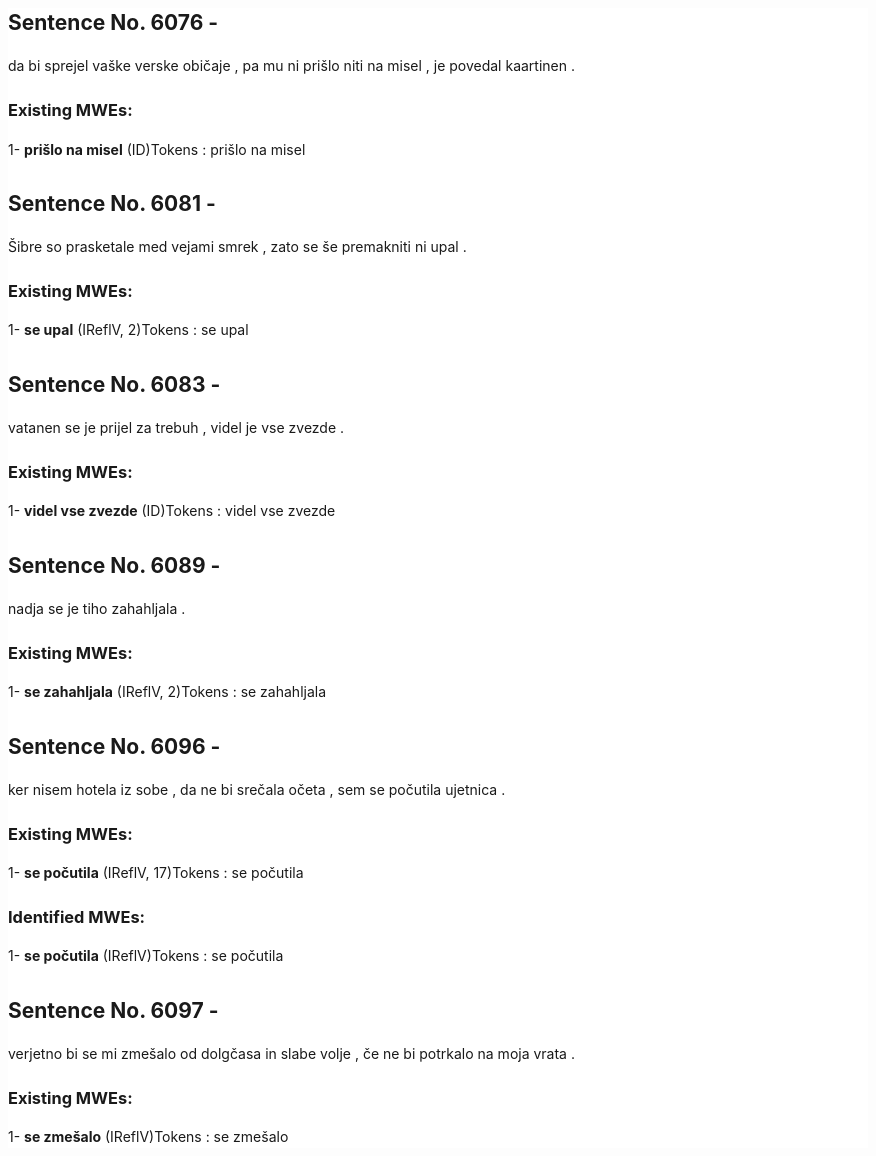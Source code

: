 ## Sentence No. 6076 - 
da bi sprejel vaške verske običaje , pa mu ni prišlo niti na misel , je povedal kaartinen . 
### Existing MWEs: 
1- **prišlo na misel** (ID)Tokens : 
prišlo
na
misel

## Sentence No. 6081 - 
Šibre so prasketale med vejami smrek , zato se še premakniti ni upal . 
### Existing MWEs: 
1- **se upal** (IReflV, 2)Tokens : 
se
upal

## Sentence No. 6083 - 
vatanen se je prijel za trebuh , videl je vse zvezde . 
### Existing MWEs: 
1- **videl vse zvezde** (ID)Tokens : 
videl
vse
zvezde

## Sentence No. 6089 - 
nadja se je tiho zahahljala . 
### Existing MWEs: 
1- **se zahahljala** (IReflV, 2)Tokens : 
se
zahahljala

## Sentence No. 6096 - 
ker nisem hotela iz sobe , da ne bi srečala očeta , sem se počutila ujetnica . 
### Existing MWEs: 
1- **se počutila** (IReflV, 17)Tokens : 
se
počutila

### Identified MWEs: 
1- **se počutila** (IReflV)Tokens : 
se
počutila

## Sentence No. 6097 - 
verjetno bi se mi zmešalo od dolgčasa in slabe volje , če ne bi potrkalo na moja vrata . 
### Existing MWEs: 
1- **se zmešalo** (IReflV)Tokens : 
se
zmešalo
